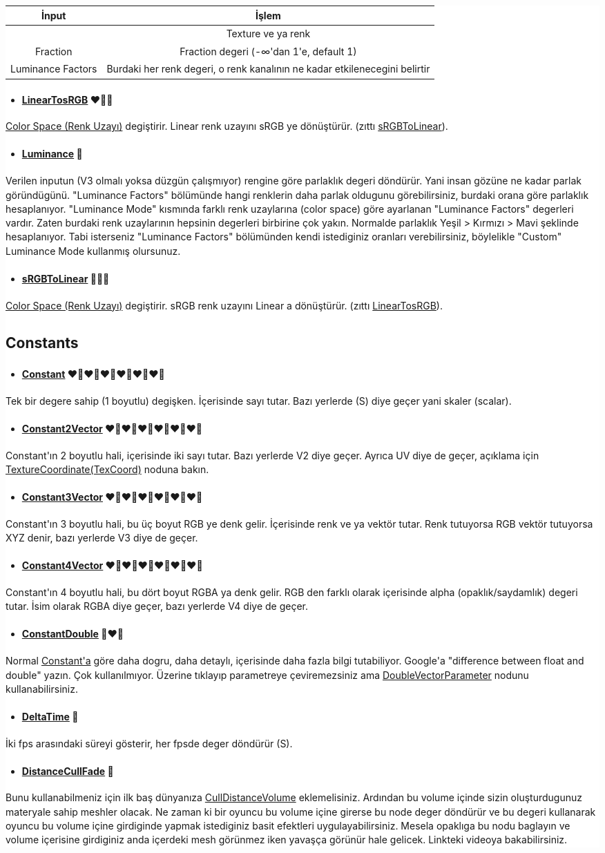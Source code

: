 İnput | İşlem
:---: | :---:
‎ | Texture ve ya renk
Fraction | Fraction degeri (-∞'dan 1'e, default 1)
Luminance Factors | Burdaki her renk degeri, o renk kanalının ne kadar etkilenecegini belirtir

* #### [LinearTosRGB]() ❤️💛💜
[Color Space (Renk Uzayı)](https://en.wikipedia.org/wiki/Color_space) degiştirir. Linear renk uzayını sRGB ye dönüştürür. (zıttı [sRGBToLinear](#srgbtolinear-)).

* #### [Luminance]() 💝
Verilen inputun (V3 olmalı yoksa düzgün çalışmıyor) rengine göre parlaklık degeri döndürür. Yani insan gözüne ne kadar parlak göründügünü. "Luminance Factors" bölümünde hangi renklerin daha parlak oldugunu görebilirsiniz, burdaki orana göre parlaklık hesaplanıyor. "Luminance Mode" kısmında farklı renk uzaylarına (color space) göre ayarlanan "Luminance Factors" degerleri vardır. Zaten burdaki renk uzaylarının hepsinin degerleri birbirine çok yakın. Normalde parlaklık Yeşil > Kırmızı > Mavi şeklinde hesaplanıyor. Tabi isterseniz "Luminance Factors" bölümünden kendi istediginiz oranları verebilirsiniz, böylelikle "Custom" Luminance Mode kullanmış olursunuz.

* #### [sRGBToLinear]() 💜💙💛
[Color Space (Renk Uzayı)](https://en.wikipedia.org/wiki/Color_space) degiştirir. sRGB renk uzayını Linear a dönüştürür. (zıttı [LinearTosRGB](#lineartosrgb-%EF%B8%8F)).


## Constants

* #### [Constant]() ❤️‍🔥❤️‍🔥❤️‍🔥❤️‍🔥❤️‍🔥❤️‍🔥
Tek bir degere sahip (1 boyutlu) degişken. İçerisinde sayı tutar. Bazı yerlerde (S) diye geçer yani skaler (scalar).

* #### [Constant2Vector]() ❤️‍🔥❤️‍🔥❤️‍🔥❤️‍🔥❤️‍🔥❤️‍🔥
Constant'ın 2 boyutlu hali, içerisinde iki sayı tutar. Bazı yerlerde V2 diye geçer. Ayrıca UV diye de geçer, açıklama için [TextureCoordinate(TexCoord)](#texturecoordinatetexcoord-%EF%B8%8F%EF%B8%8F%EF%B8%8F%EF%B8%8F%EF%B8%8F%EF%B8%8F) noduna bakın.

* #### [Constant3Vector]() ❤️‍🔥❤️‍🔥❤️‍🔥❤️‍🔥❤️‍🔥❤️‍🔥
Constant'ın 3 boyutlu hali, bu üç boyut RGB ye denk gelir. İçerisinde renk ve ya vektör tutar. Renk tutuyorsa RGB vektör tutuyorsa XYZ denir, bazı yerlerde V3 diye de geçer.

* #### [Constant4Vector]() ❤️‍🔥❤️‍🔥❤️‍🔥❤️‍🔥❤️‍🔥❤️‍🔥
Constant'ın 4 boyutlu hali, bu dört boyut RGBA ya denk gelir. RGB den farklı olarak içerisinde alpha (opaklık/saydamlık) degeri tutar. İsim olarak RGBA diye geçer, bazı yerlerde V4 diye de geçer.

* #### [ConstantDouble]() 💜❤️💛
Normal [Constant'a](#constant-%EF%B8%8F%EF%B8%8F%EF%B8%8F%EF%B8%8F%EF%B8%8F%EF%B8%8F) göre daha dogru, daha detaylı, içerisinde daha fazla bilgi tutabiliyor. Google'a "difference between float and double" yazın. Çok kullanılmıyor. Üzerine tıklayıp parametreye çeviremezsiniz ama [DoubleVectorParameter](#doublevectorparameter-%EF%B8%8F%EF%B8%8F%EF%B8%8F%EF%B8%8F%EF%B8%8F%EF%B8%8F) nodunu kullanabilirsiniz.

* #### [DeltaTime]() 💝
İki fps arasındaki süreyi gösterir, her fpsde deger döndürür (S).

* #### [DistanceCullFade](https://www.youtube.com/watch?v=E0A9JHxHNCI) 💝
Bunu kullanabilmeniz için ilk baş dünyanıza [CullDistanceVolume](https://docs.unrealengine.com/5.1/en-US/cull-distance-volumes-in-unreal-engine/) eklemelisiniz. Ardından bu volume içinde sizin oluşturdugunuz materyale sahip meshler olacak. Ne zaman ki bir oyuncu bu volume içine girerse bu node deger döndürür ve bu degeri kullanarak oyuncu bu volume içine girdiginde yapmak istediginiz basit efektleri uygulayabilirsiniz. Mesela opaklıga bu nodu baglayın ve volume içerisine girdiginiz anda içerdeki mesh görünmez iken yavaşça görünür hale gelicek. Linkteki videoya bakabilirsiniz.
